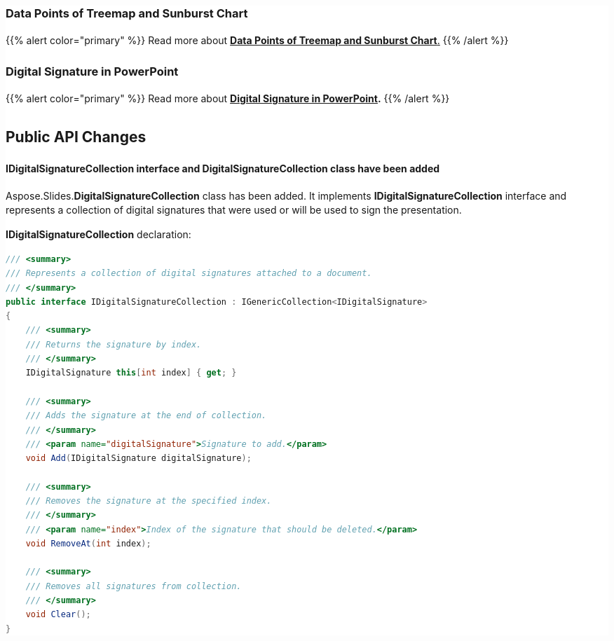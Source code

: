 ### **Data Points of Treemap and Sunburst Chart**
{{% alert color="primary" %}} 
Read more about [**Data Points of Treemap and Sunburst Chart**](https://docs.aspose.com/slides/net/data-points-of-treemap-and-sunburst-chart/)[.](https://docs.aspose.com/slides/net/convert-ppt-to-pptx/)
{{% /alert %}} 

### **Digital Signature in PowerPoint**
{{% alert color="primary" %}} 
Read more about [**Digital Signature in PowerPoint**](https://docs.aspose.com/slides/net/digital-signature-in-powerpoint/)**.**
{{% /alert %}} 

## **Public API Changes**
#### **IDigitalSignatureCollection interface and DigitalSignatureCollection class have been added**
Aspose.Slides.**DigitalSignatureCollection** class has been added. It implements **IDigitalSignatureCollection** interface and represents a collection of digital signatures that were used or will be used to sign the presentation.

**IDigitalSignatureCollection** declaration:

``` csharp
/// <summary>
/// Represents a collection of digital signatures attached to a document.
/// </summary>
public interface IDigitalSignatureCollection : IGenericCollection<IDigitalSignature>
{
	/// <summary>
	/// Returns the signature by index.
	/// </summary>
	IDigitalSignature this[int index] { get; }

	/// <summary>
	/// Adds the signature at the end of collection.
	/// </summary>
	/// <param name="digitalSignature">Signature to add.</param>
	void Add(IDigitalSignature digitalSignature);

	/// <summary>
	/// Removes the signature at the specified index.
	/// </summary>
	/// <param name="index">Index of the signature that should be deleted.</param>
	void RemoveAt(int index);

	/// <summary>
	/// Removes all signatures from collection.
	/// </summary>
	void Clear();
}
``` 
